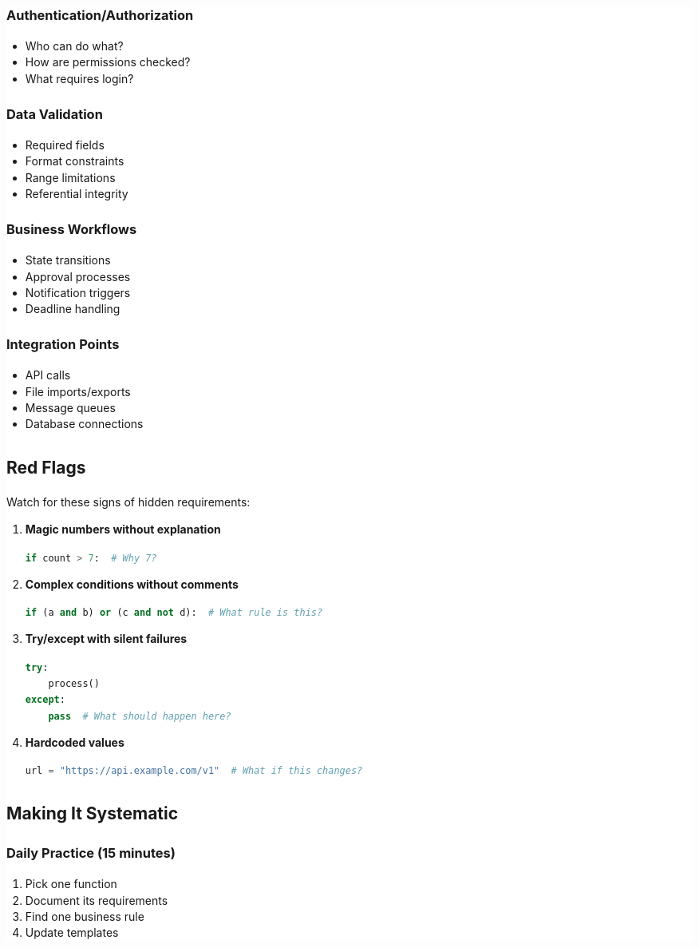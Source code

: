 ### Authentication/Authorization
- Who can do what?
- How are permissions checked?
- What requires login?

### Data Validation
- Required fields
- Format constraints
- Range limitations
- Referential integrity

### Business Workflows
- State transitions
- Approval processes
- Notification triggers
- Deadline handling

### Integration Points
- API calls
- File imports/exports
- Message queues
- Database connections

## Red Flags

Watch for these signs of hidden requirements:

1. **Magic numbers without explanation**
   ```python
   if count > 7:  # Why 7?
   ```

2. **Complex conditions without comments**
   ```python
   if (a and b) or (c and not d):  # What rule is this?
   ```

3. **Try/except with silent failures**
   ```python
   try:
       process()
   except:
       pass  # What should happen here?
   ```

4. **Hardcoded values**
   ```python
   url = "https://api.example.com/v1"  # What if this changes?
   ```

## Making It Systematic

### Daily Practice (15 minutes)
1. Pick one function
2. Document its requirements
3. Find one business rule
4. Update templates
